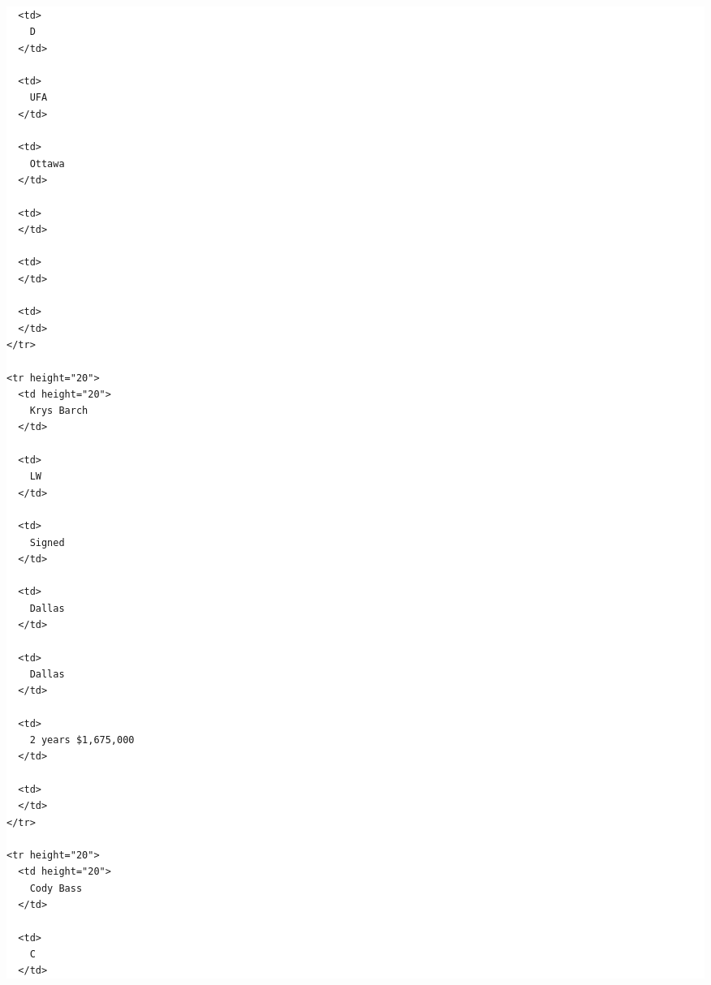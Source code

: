       <td>
        D
      </td>

      <td>
        UFA
      </td>

      <td>
        Ottawa
      </td>

      <td>
      </td>

      <td>
      </td>

      <td>
      </td>
    </tr>

    <tr height="20">
      <td height="20">
        Krys Barch
      </td>

      <td>
        LW
      </td>

      <td>
        Signed
      </td>

      <td>
        Dallas
      </td>

      <td>
        Dallas
      </td>

      <td>
        2 years $1,675,000
      </td>

      <td>
      </td>
    </tr>

    <tr height="20">
      <td height="20">
        Cody Bass
      </td>

      <td>
        C
      </td>

